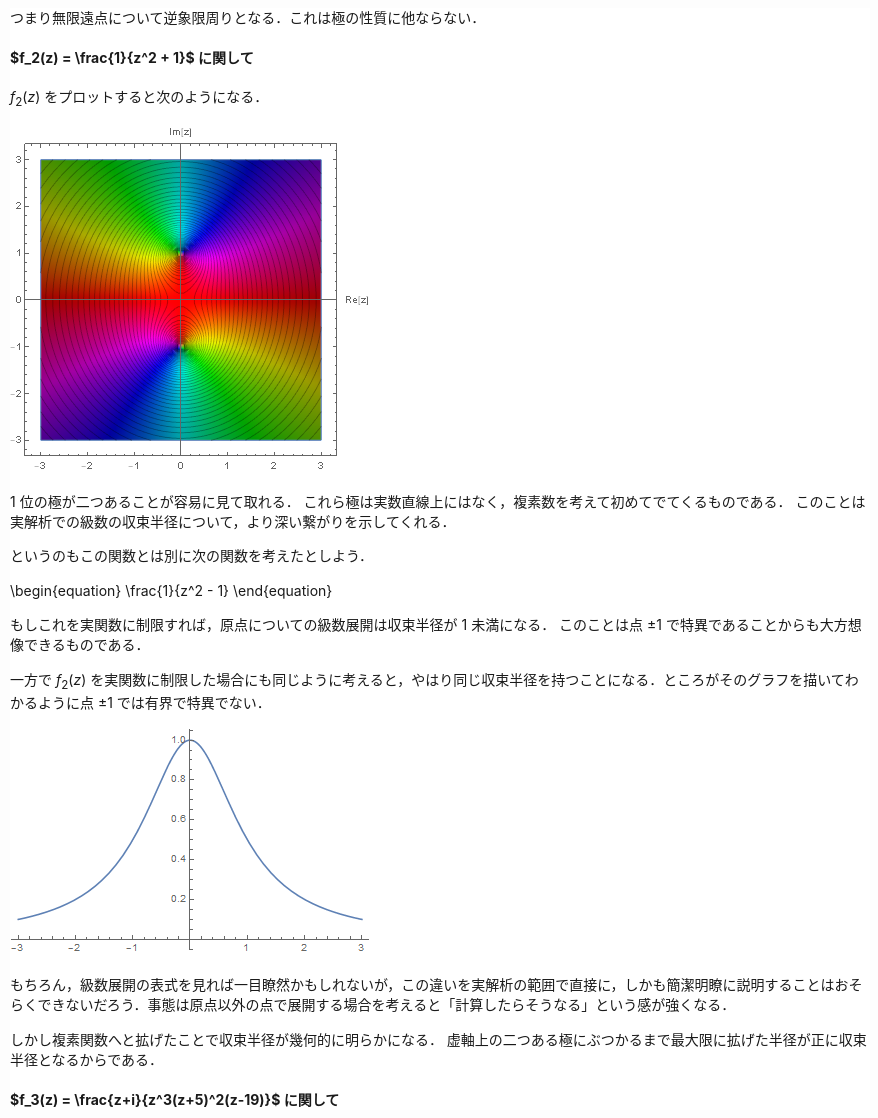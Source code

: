 つまり無限遠点について逆象限周りとなる．これは極の性質に他ならない．

#### $f_2(z) = \frac{1}{z^2 + 1}$ に関して

$f_2(z)$ をプロットすると次のようになる．

![](images/1_z2_plus_1.png)

$1$ 位の極が二つあることが容易に見て取れる． これら極は実数直線上にはなく，複素数を考えて初めてでてくるものである． このことは実解析での級数の収束半径について，より深い繋がりを示してくれる．

というのもこの関数とは別に次の関数を考えたとしよう．

\begin{equation} \frac{1}{z^2 - 1} \end{equation}

もしこれを実関数に制限すれば，原点についての級数展開は収束半径が $1$ 未満になる． このことは点 $\pm1$ で特異であることからも大方想像できるものである．

一方で $f_2(z)$ を実関数に制限した場合にも同じように考えると，やはり同じ収束半径を持つことになる．ところがそのグラフを描いてわかるように点 $\pm1$ では有界で特異でない．

![](images/1_z2_plus_1_-for_real.png)

もちろん，級数展開の表式を見れば一目瞭然かもしれないが，この違いを実解析の範囲で直接に，しかも簡潔明瞭に説明することはおそらくできないだろう．事態は原点以外の点で展開する場合を考えると「計算したらそうなる」という感が強くなる．

しかし複素関数へと拡げたことで収束半径が幾何的に明らかになる． 虚軸上の二つある極にぶつかるまで最大限に拡げた半径が正に収束半径となるからである．

#### $f_3(z) = \frac{z+i}{z^3(z+5)^2(z-19)}$ に関して
